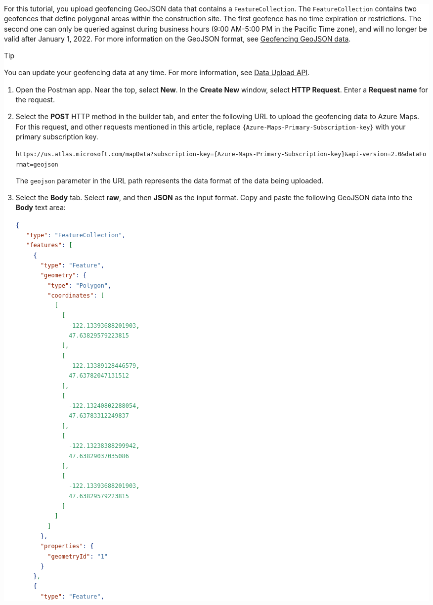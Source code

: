 For this tutorial, you upload geofencing GeoJSON data that contains a `FeatureCollection`. The `FeatureCollection` contains two geofences that define polygonal areas within the construction site. The first geofence has no time expiration or restrictions. The second one can only be queried against during business hours (9:00 AM-5:00 PM in the Pacific Time zone), and will no longer be valid after January 1, 2022. For more information on the GeoJSON format, see [Geofencing GeoJSON data](geofence-geojson.md).

>[!TIP]
>You can update your geofencing data at any time. For more information, see [Data Upload API](/rest/api/maps/data-v2/upload-preview).

1. Open the Postman app. Near the top, select **New**.  In the **Create New** window, select **HTTP Request**. Enter a **Request name** for the request.

2. Select the **POST** HTTP method in the builder tab, and enter the following URL to upload the geofencing data to Azure Maps. For this request, and other requests mentioned in this article, replace `{Azure-Maps-Primary-Subscription-key}` with your primary subscription key.

    ```HTTP
    https://us.atlas.microsoft.com/mapData?subscription-key={Azure-Maps-Primary-Subscription-key}&api-version=2.0&dataFormat=geojson
    ```

    The `geojson` parameter in the URL path represents the data format of the data being uploaded.

3. Select the **Body** tab. Select **raw**, and then **JSON** as the input format. Copy and paste the following GeoJSON data into the **Body** text area:

   ```JSON
   {
      "type": "FeatureCollection",
      "features": [
        {
          "type": "Feature",
          "geometry": {
            "type": "Polygon",
            "coordinates": [
              [
                [
                  -122.13393688201903,
                  47.63829579223815
                ],
                [
                  -122.13389128446579,
                  47.63782047131512
                ],
                [
                  -122.13240802288054,
                  47.63783312249837
                ],
                [
                  -122.13238388299942,
                  47.63829037035086
                ],
                [
                  -122.13393688201903,
                  47.63829579223815
                ]
              ]
            ]
          },
          "properties": {
            "geometryId": "1"
          }
        },
        {
          "type": "Feature",
   ```